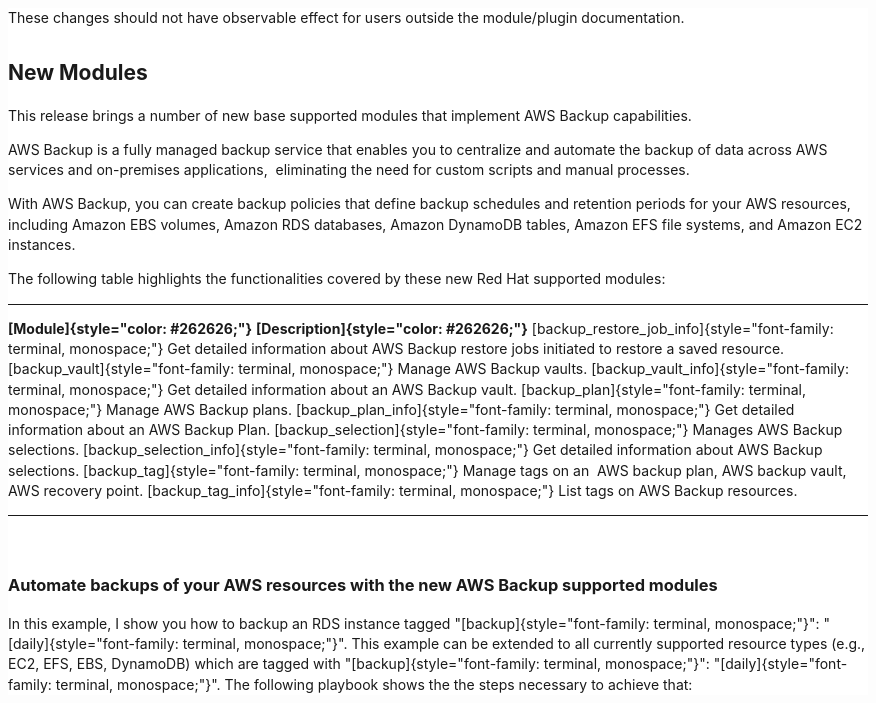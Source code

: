 These changes should not have observable effect for users outside the
module/plugin documentation.

## New Modules

This release brings a number of new base supported modules that
implement AWS Backup capabilities. 

AWS Backup is a fully managed backup service that enables you to
centralize and automate the backup of data across AWS services and
on-premises applications,  eliminating the need for custom scripts and
manual processes. 

With AWS Backup, you can create backup policies that define backup
schedules and retention periods for your AWS resources, including Amazon
EBS volumes, Amazon RDS databases, Amazon DynamoDB tables, Amazon EFS
file systems, and Amazon EC2 instances. 

The following table highlights the functionalities covered by these new
Red Hat supported modules:

  ---------------------------------------------------------------------- -----------------------------------------------------------------------------------------------
  **[Module]{style="color: #262626;"}**                                  **[Description]{style="color: #262626;"}**
  [backup_restore_job_info]{style="font-family: terminal, monospace;"}   Get detailed information about AWS Backup restore jobs initiated to restore a saved resource.
  [backup_vault]{style="font-family: terminal, monospace;"}              Manage AWS Backup vaults.
  [backup_vault_info]{style="font-family: terminal, monospace;"}         Get detailed information about an AWS Backup vault.
  [backup_plan]{style="font-family: terminal, monospace;"}               Manage AWS Backup plans.
  [backup_plan_info]{style="font-family: terminal, monospace;"}          Get detailed information about an AWS Backup Plan.
  [backup_selection]{style="font-family: terminal, monospace;"}          Manages AWS Backup selections.
  [backup_selection_info]{style="font-family: terminal, monospace;"}     Get detailed information about AWS Backup selections.
  [backup_tag]{style="font-family: terminal, monospace;"}                Manage tags on an  AWS backup plan, AWS backup vault, AWS recovery point.
  [backup_tag_info]{style="font-family: terminal, monospace;"}           List tags on AWS Backup resources.
  ---------------------------------------------------------------------- -----------------------------------------------------------------------------------------------

 

### Automate backups of your AWS resources with the new AWS Backup supported modules

In this example, I show you how to backup an RDS instance tagged
"[backup]{style="font-family: terminal, monospace;"}":
"[daily]{style="font-family: terminal, monospace;"}". This example can
be extended to all currently supported resource types (e.g., EC2, EFS,
EBS, DynamoDB) which are tagged with
"[backup]{style="font-family: terminal, monospace;"}":
"[daily]{style="font-family: terminal, monospace;"}". The following
playbook shows the the steps necessary to achieve that:
